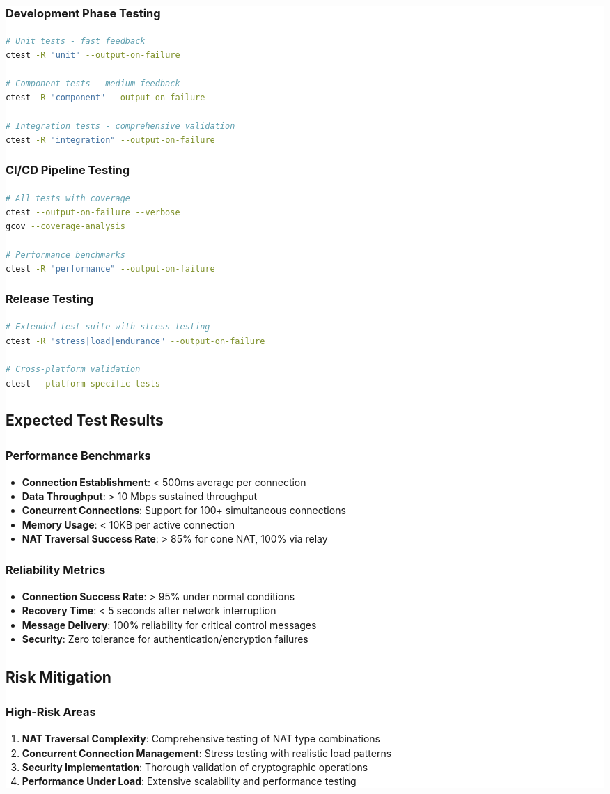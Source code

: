 ### Development Phase Testing
```bash
# Unit tests - fast feedback
ctest -R "unit" --output-on-failure

# Component tests - medium feedback
ctest -R "component" --output-on-failure

# Integration tests - comprehensive validation
ctest -R "integration" --output-on-failure
```

### CI/CD Pipeline Testing
```bash
# All tests with coverage
ctest --output-on-failure --verbose
gcov --coverage-analysis

# Performance benchmarks
ctest -R "performance" --output-on-failure
```

### Release Testing
```bash
# Extended test suite with stress testing
ctest -R "stress|load|endurance" --output-on-failure

# Cross-platform validation
ctest --platform-specific-tests
```

## Expected Test Results

### Performance Benchmarks
- **Connection Establishment**: < 500ms average per connection
- **Data Throughput**: > 10 Mbps sustained throughput
- **Concurrent Connections**: Support for 100+ simultaneous connections
- **Memory Usage**: < 10KB per active connection
- **NAT Traversal Success Rate**: > 85% for cone NAT, 100% via relay

### Reliability Metrics
- **Connection Success Rate**: > 95% under normal conditions
- **Recovery Time**: < 5 seconds after network interruption
- **Message Delivery**: 100% reliability for critical control messages
- **Security**: Zero tolerance for authentication/encryption failures

## Risk Mitigation

### High-Risk Areas
1. **NAT Traversal Complexity**: Comprehensive testing of NAT type combinations
2. **Concurrent Connection Management**: Stress testing with realistic load patterns
3. **Security Implementation**: Thorough validation of cryptographic operations
4. **Performance Under Load**: Extensive scalability and performance testing
